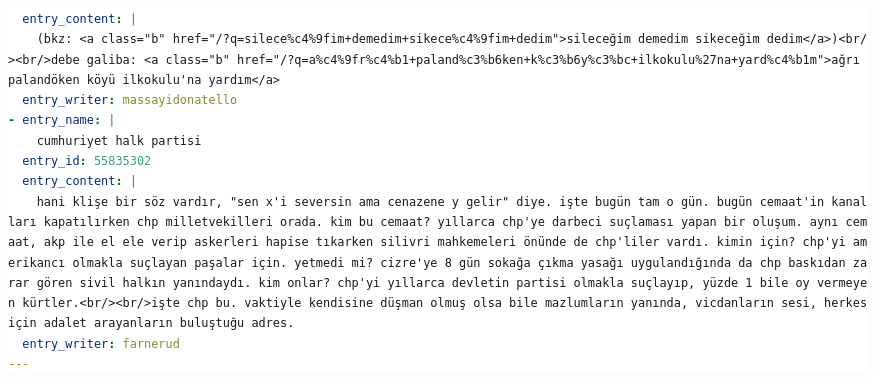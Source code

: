 ```yaml
  entry_content: |
    (bkz: <a class="b" href="/?q=silece%c4%9fim+demedim+sikece%c4%9fim+dedim">sileceğim demedim sikeceğim dedim</a>)<br/><br/>debe galiba: <a class="b" href="/?q=a%c4%9fr%c4%b1+paland%c3%b6ken+k%c3%b6y%c3%bc+ilkokulu%27na+yard%c4%b1m">ağrı palandöken köyü ilkokulu'na yardım</a>
  entry_writer: massayidonatello
- entry_name: |
    cumhuriyet halk partisi
  entry_id: 55835302
  entry_content: |
    hani klişe bir söz vardır, "sen x'i seversin ama cenazene y gelir" diye. işte bugün tam o gün. bugün cemaat'in kanalları kapatılırken chp milletvekilleri orada. kim bu cemaat? yıllarca chp'ye darbeci suçlaması yapan bir oluşum. aynı cemaat, akp ile el ele verip askerleri hapise tıkarken silivri mahkemeleri önünde de chp'liler vardı. kimin için? chp'yi amerikancı olmakla suçlayan paşalar için. yetmedi mi? cizre'ye 8 gün sokağa çıkma yasağı uygulandığında da chp baskıdan zarar gören sivil halkın yanındaydı. kim onlar? chp'yi yıllarca devletin partisi olmakla suçlayıp, yüzde 1 bile oy vermeyen kürtler.<br/><br/>işte chp bu. vaktiyle kendisine düşman olmuş olsa bile mazlumların yanında, vicdanların sesi, herkes için adalet arayanların buluştuğu adres.
  entry_writer: farnerud
---
```

